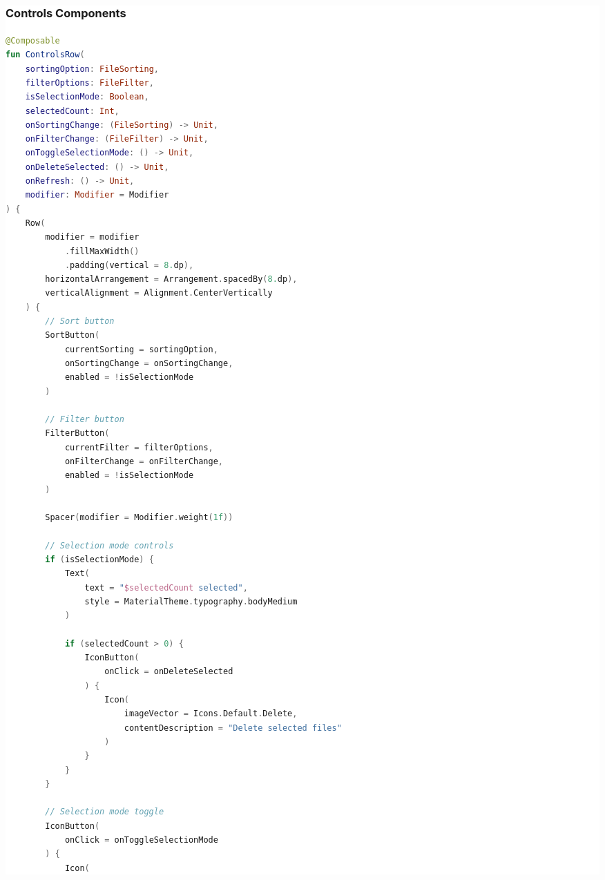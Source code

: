 ### Controls Components

```kotlin
@Composable
fun ControlsRow(
    sortingOption: FileSorting,
    filterOptions: FileFilter,
    isSelectionMode: Boolean,
    selectedCount: Int,
    onSortingChange: (FileSorting) -> Unit,
    onFilterChange: (FileFilter) -> Unit,
    onToggleSelectionMode: () -> Unit,
    onDeleteSelected: () -> Unit,
    onRefresh: () -> Unit,
    modifier: Modifier = Modifier
) {
    Row(
        modifier = modifier
            .fillMaxWidth()
            .padding(vertical = 8.dp),
        horizontalArrangement = Arrangement.spacedBy(8.dp),
        verticalAlignment = Alignment.CenterVertically
    ) {
        // Sort button
        SortButton(
            currentSorting = sortingOption,
            onSortingChange = onSortingChange,
            enabled = !isSelectionMode
        )
        
        // Filter button
        FilterButton(
            currentFilter = filterOptions,
            onFilterChange = onFilterChange,
            enabled = !isSelectionMode
        )
        
        Spacer(modifier = Modifier.weight(1f))
        
        // Selection mode controls
        if (isSelectionMode) {
            Text(
                text = "$selectedCount selected",
                style = MaterialTheme.typography.bodyMedium
            )
            
            if (selectedCount > 0) {
                IconButton(
                    onClick = onDeleteSelected
                ) {
                    Icon(
                        imageVector = Icons.Default.Delete,
                        contentDescription = "Delete selected files"
                    )
                }
            }
        }
        
        // Selection mode toggle
        IconButton(
            onClick = onToggleSelectionMode
        ) {
            Icon(
```